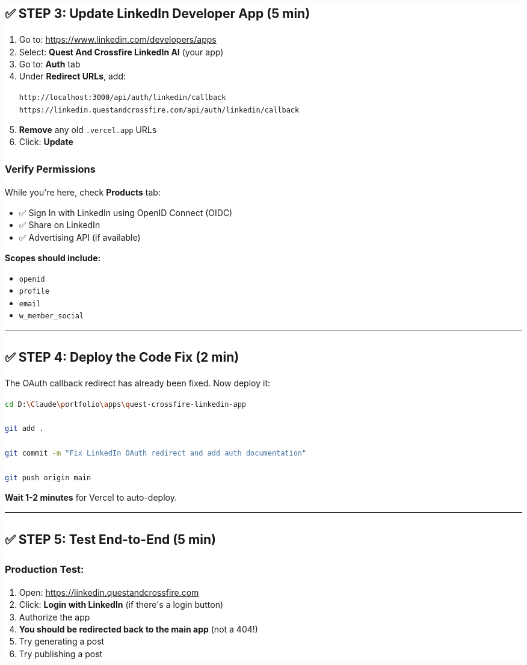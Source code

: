 
## ✅ STEP 3: Update LinkedIn Developer App (5 min)

1. Go to: https://www.linkedin.com/developers/apps
2. Select: **Quest And Crossfire LinkedIn AI** (your app)
3. Go to: **Auth** tab
4. Under **Redirect URLs**, add:
   ```
   http://localhost:3000/api/auth/linkedin/callback
   https://linkedin.questandcrossfire.com/api/auth/linkedin/callback
   ```
5. **Remove** any old `.vercel.app` URLs
6. Click: **Update**

### **Verify Permissions**
While you're here, check **Products** tab:
- ✅ Sign In with LinkedIn using OpenID Connect (OIDC)
- ✅ Share on LinkedIn
- ✅ Advertising API (if available)

**Scopes should include:**
- `openid`
- `profile`
- `email`
- `w_member_social`

---

## ✅ STEP 4: Deploy the Code Fix (2 min)

The OAuth callback redirect has already been fixed. Now deploy it:

```bash
cd D:\Claude\portfolio\apps\quest-crossfire-linkedin-app

git add .

git commit -m "Fix LinkedIn OAuth redirect and add auth documentation"

git push origin main
```

**Wait 1-2 minutes** for Vercel to auto-deploy.

---

## ✅ STEP 5: Test End-to-End (5 min)

### **Production Test:**
1. Open: https://linkedin.questandcrossfire.com
2. Click: **Login with LinkedIn** (if there's a login button)
3. Authorize the app
4. **You should be redirected back to the main app** (not a 404!)
5. Try generating a post
6. Try publishing a post
